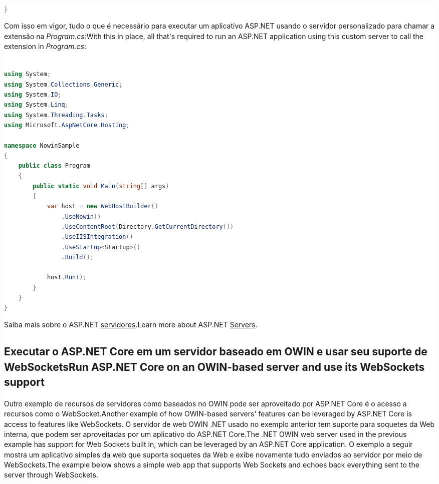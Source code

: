 ```csharp
}
```

<span data-ttu-id="3a4d7-139">Com isso em vigor, tudo o que é necessário para executar um aplicativo ASP.NET usando o servidor personalizado para chamar a extensão na *Program.cs*:</span><span class="sxs-lookup"><span data-stu-id="3a4d7-139">With this in place, all that's required to run an ASP.NET application using this custom server to call the extension in *Program.cs*:</span></span>



```csharp

using System;
using System.Collections.Generic;
using System.IO;
using System.Linq;
using System.Threading.Tasks;
using Microsoft.AspNetCore.Hosting;

namespace NowinSample
{
    public class Program
    {
        public static void Main(string[] args)
        {
            var host = new WebHostBuilder()
                .UseNowin()
                .UseContentRoot(Directory.GetCurrentDirectory())
                .UseIISIntegration()
                .UseStartup<Startup>()
                .Build();

            host.Run();
        }
    }
}

```

<span data-ttu-id="3a4d7-140">Saiba mais sobre o ASP.NET [servidores](servers/index.md).</span><span class="sxs-lookup"><span data-stu-id="3a4d7-140">Learn more about ASP.NET [Servers](servers/index.md).</span></span>

## <a name="run-aspnet-core-on-an-owin-based-server-and-use-its-websockets-support"></a><span data-ttu-id="3a4d7-141">Executar o ASP.NET Core em um servidor baseado em OWIN e usar seu suporte de WebSockets</span><span class="sxs-lookup"><span data-stu-id="3a4d7-141">Run ASP.NET Core on an OWIN-based server and use its WebSockets support</span></span>

<span data-ttu-id="3a4d7-142">Outro exemplo de recursos de servidores como baseados no OWIN pode ser aproveitado por ASP.NET Core é o acesso a recursos como o WebSocket.</span><span class="sxs-lookup"><span data-stu-id="3a4d7-142">Another example of how OWIN-based servers' features can be leveraged by ASP.NET Core is access to features like WebSockets.</span></span> <span data-ttu-id="3a4d7-143">O servidor de web OWIN .NET usado no exemplo anterior tem suporte para soquetes da Web interna, que podem ser aproveitadas por um aplicativo do ASP.NET Core.</span><span class="sxs-lookup"><span data-stu-id="3a4d7-143">The .NET OWIN web server used in the previous example has support for Web Sockets built in, which can be leveraged by an ASP.NET Core application.</span></span> <span data-ttu-id="3a4d7-144">O exemplo a seguir mostra um aplicativo simples da web que suporta soquetes da Web e exibe novamente tudo enviados ao servidor por meio de WebSockets.</span><span class="sxs-lookup"><span data-stu-id="3a4d7-144">The example below shows a simple web app that supports Web Sockets and echoes back everything sent to the server through WebSockets.</span></span>
